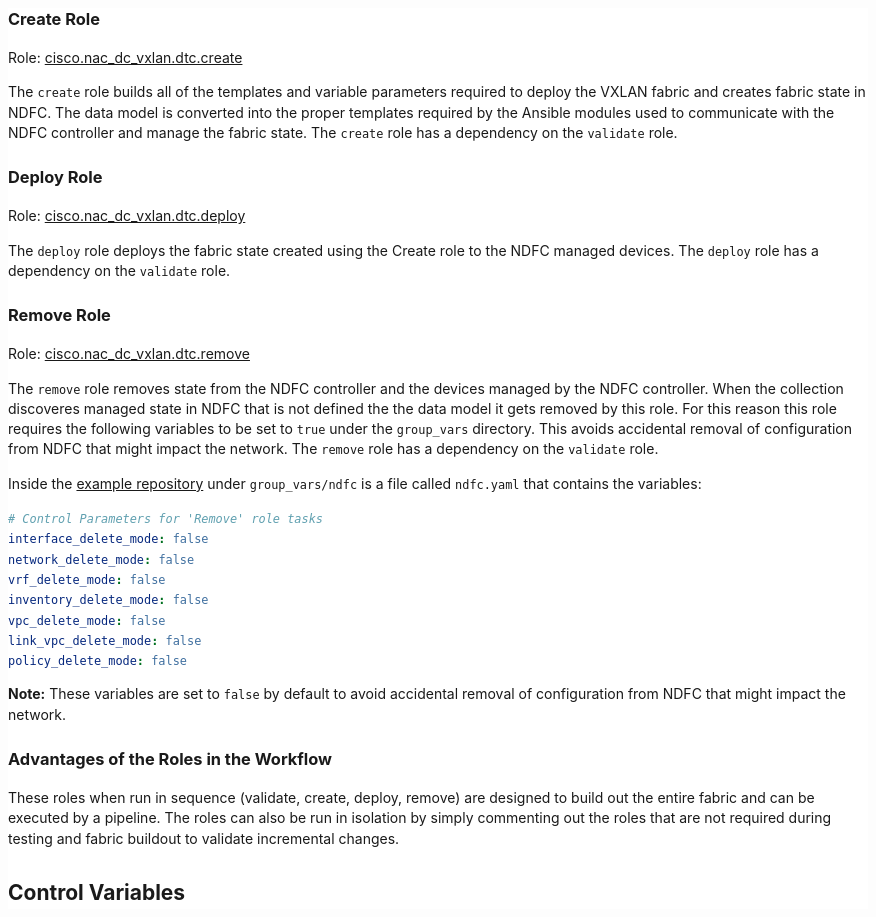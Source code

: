 ### Create Role

Role: [cisco.nac_dc_vxlan.dtc.create](https://github.com/netascode/ansible-dc-vxlan/blob/develop/roles/dtc/create/README.md)

The `create` role builds all of the templates and variable parameters required to deploy the VXLAN fabric and creates fabric state in NDFC. The data model is converted into the proper templates required by the Ansible modules used to communicate with the NDFC controller and manage the fabric state. The `create` role has a dependency on the `validate` role.

### Deploy Role

Role: [cisco.nac_dc_vxlan.dtc.deploy](https://github.com/netascode/ansible-dc-vxlan/blob/develop/roles/dtc/deploy/README.md)

The `deploy` role deploys the fabric state created using the Create role to the NDFC managed devices. The `deploy` role has a dependency on the `validate` role.

### Remove Role

Role: [cisco.nac_dc_vxlan.dtc.remove](https://github.com/netascode/ansible-dc-vxlan/blob/develop/roles/dtc/remove/README.md)

The `remove` role removes state from the NDFC controller and the devices managed by the NDFC controller. When the collection discoveres managed state in NDFC that is not defined the the data model it gets removed by this role.  For this reason this role requires the following variables to be set to `true` under the `group_vars` directory. This avoids accidental removal of configuration from NDFC that might impact the network. The `remove` role has a dependency on the `validate` role.

Inside the [example repository](https://github.com/netascode/ansible-dc-vxlan-example) under `group_vars/ndfc` is a file called `ndfc.yaml` that contains the variables:

```yaml
# Control Parameters for 'Remove' role tasks
interface_delete_mode: false
network_delete_mode: false
vrf_delete_mode: false
inventory_delete_mode: false
vpc_delete_mode: false
link_vpc_delete_mode: false
policy_delete_mode: false
```

**Note:** These variables are set to `false` by default to avoid accidental removal of configuration from NDFC that might impact the network.

### Advantages of the Roles in the Workflow

These roles when run in sequence (validate, create, deploy, remove) are designed to build out the entire fabric and can be executed by a pipeline.  The roles can also be run in isolation by simply commenting out the roles that are not required during testing and fabric buildout to validate incremental changes.

## Control Variables

